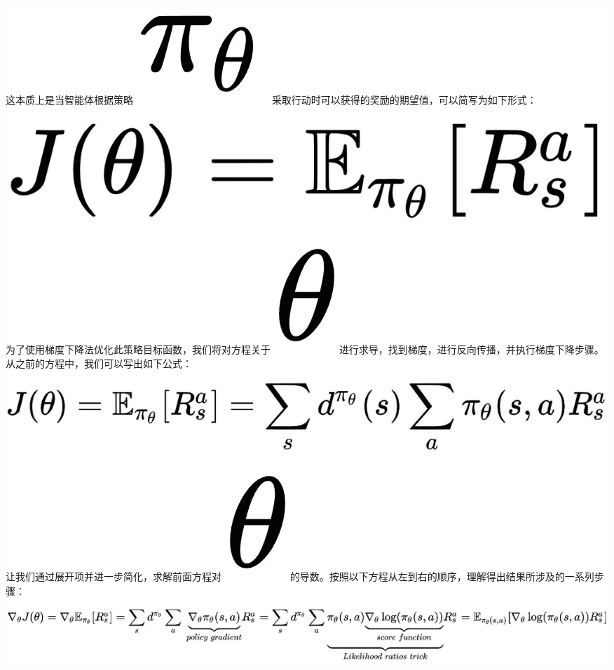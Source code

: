 这本质上是当智能体根据策略 ![](img/00174.jpeg) 采取行动时可以获得的奖励的期望值，可以简写为如下形式：

![](img/00175.jpeg)

为了使用梯度下降法优化此策略目标函数，我们将对方程关于 ![](img/00176.jpeg) 进行求导，找到梯度，进行反向传播，并执行梯度下降步骤。从之前的方程中，我们可以写出如下公式：

![](img/00177.jpeg)

让我们通过展开项并进一步简化，求解前面方程对 ![](img/00178.jpeg) 的导数。按照以下方程从左到右的顺序，理解得出结果所涉及的一系列步骤：

![](img/00179.jpeg)
